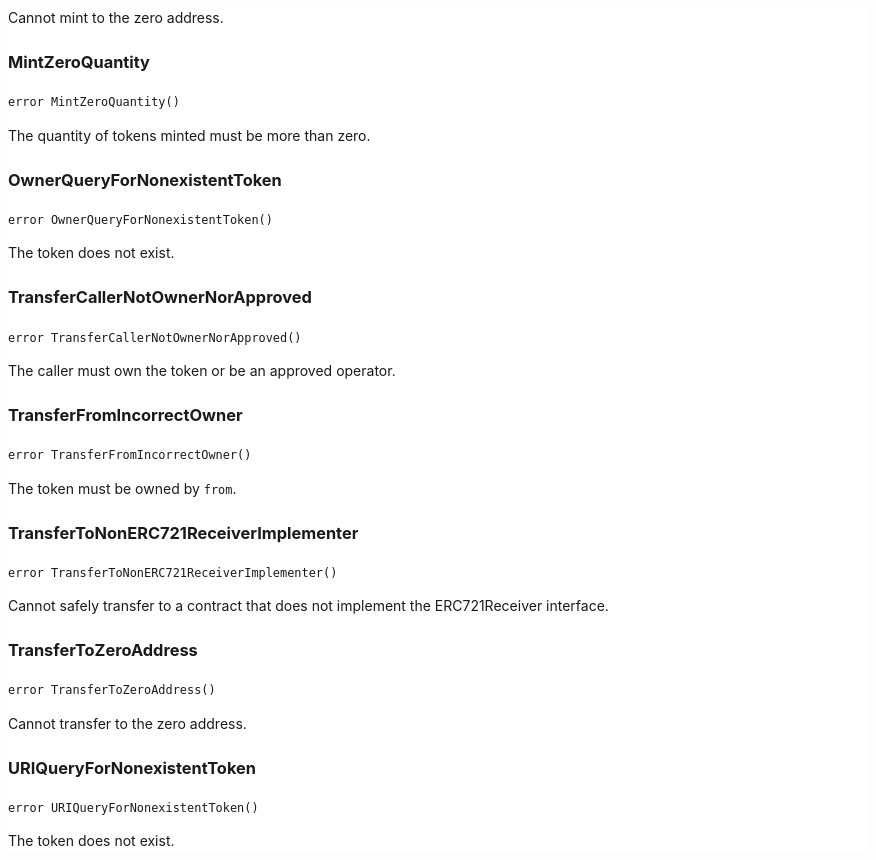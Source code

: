 Cannot mint to the zero address.

### MintZeroQuantity

```solidity
error MintZeroQuantity()
```

The quantity of tokens minted must be more than zero.

### OwnerQueryForNonexistentToken

```solidity
error OwnerQueryForNonexistentToken()
```

The token does not exist.

### TransferCallerNotOwnerNorApproved

```solidity
error TransferCallerNotOwnerNorApproved()
```

The caller must own the token or be an approved operator.

### TransferFromIncorrectOwner

```solidity
error TransferFromIncorrectOwner()
```

The token must be owned by `from`.

### TransferToNonERC721ReceiverImplementer

```solidity
error TransferToNonERC721ReceiverImplementer()
```

Cannot safely transfer to a contract that does not implement the ERC721Receiver interface.

### TransferToZeroAddress

```solidity
error TransferToZeroAddress()
```

Cannot transfer to the zero address.

### URIQueryForNonexistentToken

```solidity
error URIQueryForNonexistentToken()
```

The token does not exist.
